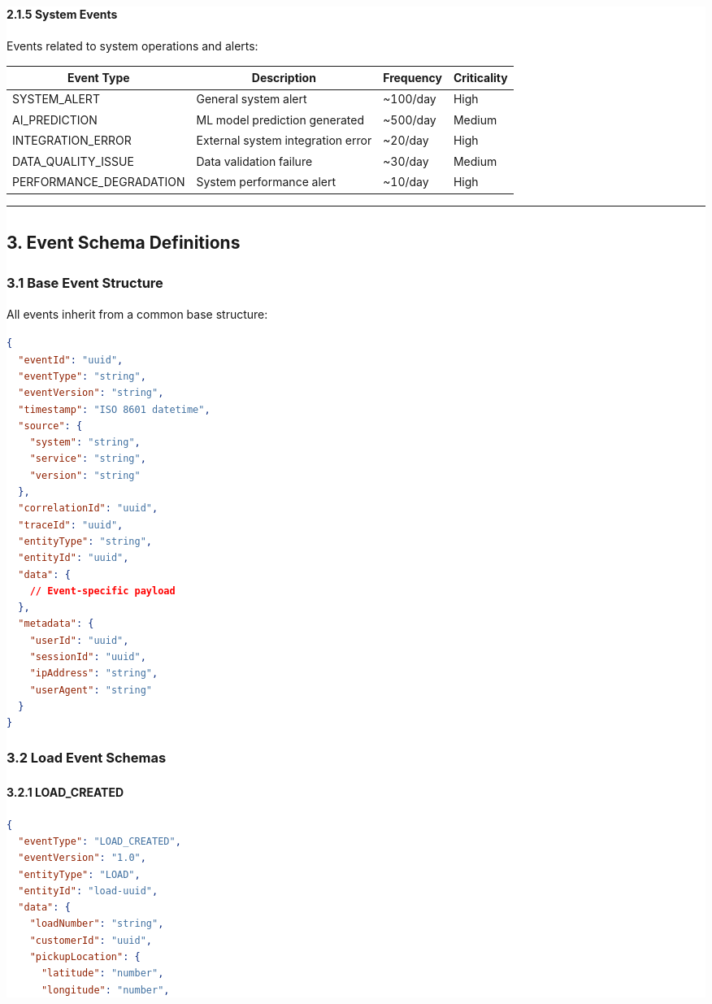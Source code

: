 #### 2.1.5 System Events
Events related to system operations and alerts:

| Event Type | Description | Frequency | Criticality |
|------------|-------------|-----------|-------------|
| SYSTEM_ALERT | General system alert | ~100/day | High |
| AI_PREDICTION | ML model prediction generated | ~500/day | Medium |
| INTEGRATION_ERROR | External system integration error | ~20/day | High |
| DATA_QUALITY_ISSUE | Data validation failure | ~30/day | Medium |
| PERFORMANCE_DEGRADATION | System performance alert | ~10/day | High |

---

## 3. Event Schema Definitions

### 3.1 Base Event Structure
All events inherit from a common base structure:

```json
{
  "eventId": "uuid",
  "eventType": "string",
  "eventVersion": "string",
  "timestamp": "ISO 8601 datetime",
  "source": {
    "system": "string",
    "service": "string",
    "version": "string"
  },
  "correlationId": "uuid",
  "traceId": "uuid",
  "entityType": "string",
  "entityId": "uuid",
  "data": {
    // Event-specific payload
  },
  "metadata": {
    "userId": "uuid",
    "sessionId": "uuid",
    "ipAddress": "string",
    "userAgent": "string"
  }
}
```

### 3.2 Load Event Schemas

#### 3.2.1 LOAD_CREATED
```json
{
  "eventType": "LOAD_CREATED",
  "eventVersion": "1.0",
  "entityType": "LOAD",
  "entityId": "load-uuid",
  "data": {
    "loadNumber": "string",
    "customerId": "uuid",
    "pickupLocation": {
      "latitude": "number",
      "longitude": "number",
```